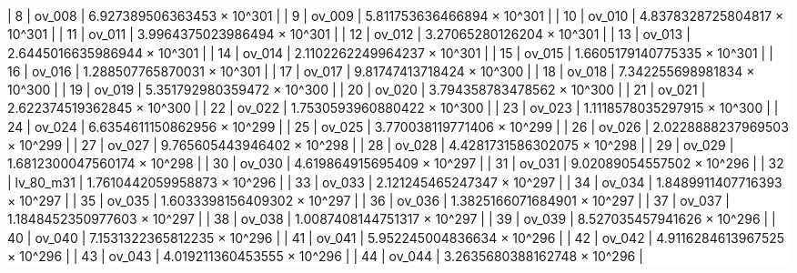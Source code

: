 | 8 | ov_008 | 6.927389506363453 × 10^301 |
| 9 | ov_009 | 5.811753636466894 × 10^301 |
| 10 | ov_010 | 4.8378328725804817 × 10^301 |
| 11 | ov_011 | 3.9964375023986494 × 10^301 |
| 12 | ov_012 | 3.27065280126204 × 10^301 |
| 13 | ov_013 | 2.6445016635986944 × 10^301 |
| 14 | ov_014 | 2.1102262249964237 × 10^301 |
| 15 | ov_015 | 1.6605179140775335 × 10^301 |
| 16 | ov_016 | 1.288507765870031 × 10^301 |
| 17 | ov_017 | 9.81747413718424 × 10^300 |
| 18 | ov_018 | 7.342255698981834 × 10^300 |
| 19 | ov_019 | 5.351792980359472 × 10^300 |
| 20 | ov_020 | 3.794358783478562 × 10^300 |
| 21 | ov_021 | 2.622374519362845 × 10^300 |
| 22 | ov_022 | 1.7530593960880422 × 10^300 |
| 23 | ov_023 | 1.1118578035297915 × 10^300 |
| 24 | ov_024 | 6.6354611150862956 × 10^299 |
| 25 | ov_025 | 3.770038119771406 × 10^299 |
| 26 | ov_026 | 2.0228888237969503 × 10^299 |
| 27 | ov_027 | 9.765605443946402 × 10^298 |
| 28 | ov_028 | 4.4281731586302075 × 10^298 |
| 29 | ov_029 | 1.6812300047560174 × 10^298 |
| 30 | ov_030 | 4.619864915695409 × 10^297 |
| 31 | ov_031 | 9.02089054557502 × 10^296 |
| 32 | lv_80_m31 | 1.7610442059958873 × 10^296 |
| 33 | ov_033 | 2.121245465247347 × 10^297 |
| 34 | ov_034 | 1.8489911407716393 × 10^297 |
| 35 | ov_035 | 1.6033398156409302 × 10^297 |
| 36 | ov_036 | 1.3825166071684901 × 10^297 |
| 37 | ov_037 | 1.1848452350977603 × 10^297 |
| 38 | ov_038 | 1.0087408144751317 × 10^297 |
| 39 | ov_039 | 8.527035457941626 × 10^296 |
| 40 | ov_040 | 7.1531322365812235 × 10^296 |
| 41 | ov_041 | 5.952245004836634 × 10^296 |
| 42 | ov_042 | 4.9116284613967525 × 10^296 |
| 43 | ov_043 | 4.019211360453555 × 10^296 |
| 44 | ov_044 | 3.2635680388162748 × 10^296 |
